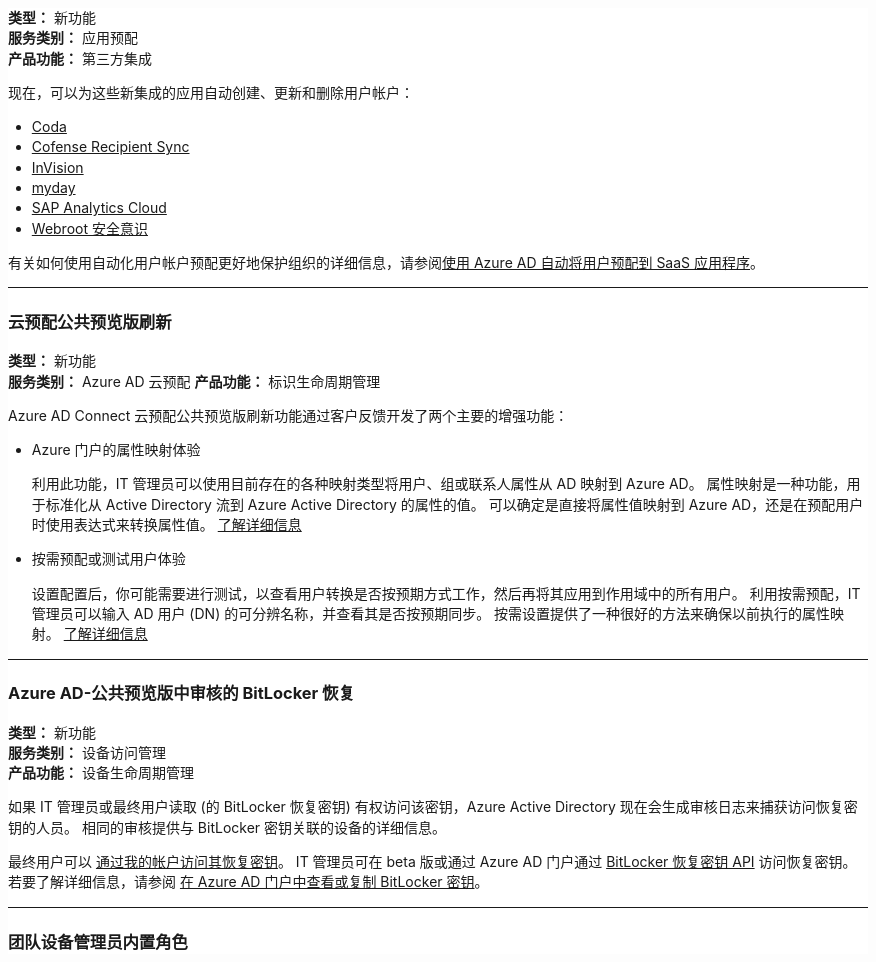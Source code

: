 **类型：** 新功能  
**服务类别：** 应用预配  
**产品功能：** 第三方集成
 
现在，可以为这些新集成的应用自动创建、更新和删除用户帐户：

- [Coda](../saas-apps/coda-provisioning-tutorial.md)
- [Cofense Recipient Sync](../saas-apps/cofense-provision-tutorial.md)
- [InVision](../saas-apps/invision-provisioning-tutorial.md)
- [myday](../saas-apps/myday-provision-tutorial.md)
- [SAP Analytics Cloud](../saas-apps/sap-analytics-cloud-provisioning-tutorial.md)
- [Webroot 安全意识](../saas-apps/webroot-security-awareness-training-provisioning-tutorial.md)

有关如何使用自动化用户帐户预配更好地保护组织的详细信息，请参阅[使用 Azure AD 自动将用户预配到 SaaS 应用程序](../app-provisioning/user-provisioning.md)。
 
---
### <a name="cloud-provisioning-public-preview-refresh"></a>云预配公共预览版刷新

**类型：** 新功能  
**服务类别：** Azure AD 云预配 **产品功能：** 标识生命周期管理
 
Azure AD Connect 云预配公共预览版刷新功能通过客户反馈开发了两个主要的增强功能： 

- Azure 门户的属性映射体验

    利用此功能，IT 管理员可以使用目前存在的各种映射类型将用户、组或联系人属性从 AD 映射到 Azure AD。 属性映射是一种功能，用于标准化从 Active Directory 流到 Azure Active Directory 的属性的值。 可以确定是直接将属性值映射到 Azure AD，还是在预配用户时使用表达式来转换属性值。 [了解详细信息](../cloud-provisioning/how-to-attribute-mapping.md)

- 按需预配或测试用户体验

    设置配置后，你可能需要进行测试，以查看用户转换是否按预期方式工作，然后再将其应用到作用域中的所有用户。 利用按需预配，IT 管理员可以输入 AD 用户 (DN) 的可分辨名称，并查看其是否按预期同步。 按需设置提供了一种很好的方法来确保以前执行的属性映射。 [了解详细信息](../cloud-provisioning/how-to-on-demand-provision.md)
 
---

### <a name="audited-bitlocker-recovery-in-azure-ad---public-preview"></a>Azure AD-公共预览版中审核的 BitLocker 恢复

**类型：** 新功能  
**服务类别：** 设备访问管理  
**产品功能：** 设备生命周期管理
 
如果 IT 管理员或最终用户读取 (的 BitLocker 恢复密钥) 有权访问该密钥，Azure Active Directory 现在会生成审核日志来捕获访问恢复密钥的人员。 相同的审核提供与 BitLocker 密钥关联的设备的详细信息。

最终用户可以 [通过我的帐户访问其恢复密钥](../user-help/my-account-portal-devices-page.md#view-a-bitlocker-key)。 IT 管理员可在 beta 版或通过 Azure AD 门户通过 [BitLocker 恢复密钥 API](/graph/api/resources/bitlockerrecoverykey?view=graph-rest-beta) 访问恢复密钥。 若要了解详细信息，请参阅 [在 Azure AD 门户中查看或复制 BitLocker 密钥](../devices/device-management-azure-portal.md#view-or-copy-bitlocker-keys)。

---

### <a name="teams-devices-administrator-built-in-role"></a>团队设备管理员内置角色
